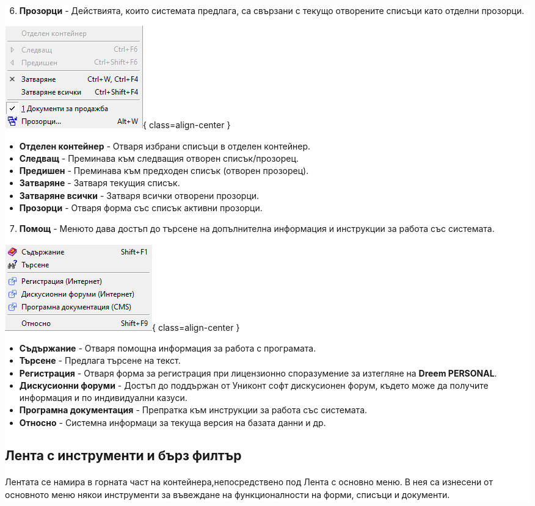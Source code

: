 6. **Прозорци** - Действията, които системата предлага, са свързани с текущо отворените списъци като отделни прозорци.  

![](902-container7.png){ class=align-center }

 - **Отделен контейнер** - Отваря избрани списъци в отделен контейнер.  
 - **Следващ** - Преминава към следващия отворен списък/прозорец.  
 - **Предишен** - Преминава към предходен списък (отворен прозорец).  
 - **Затваряне** - Затваря текущия списък.  
 - **Затваряне всички** - Затваря всички отворени прозорци.  
 - **Прозорци** - Отваря форма със списък активни прозорци.  

7. **Помощ** - Менюто дава достъп до търсене на допълнителна информация и инструкции за работа със системата.  

![](902-container8.png){ class=align-center }

 - **Съдържание** - Отваря помощна информация за работа с програмата.  
 - **Търсене** - Предлага търсене на текст.  
 - **Регистрация** - Отваря форма за регистрация при лицензионно споразумение за изтегляне на **Dreem PERSONAL**.  
 - **Дискусионни форуми** - Достъп до поддържан от Униконт софт дискусионен форум, където може да получите информация и по индивидуални казуси.  
 - **Програмна документация** - Препратка към инструкции за работа със системата.  
 - **Относно** - Системна информаци за текуща версия на базата данни и др.  

## **Лента с инструменти и бърз филтър**

Лентата се намира в горната част на контейнера,непосредствено под Лента с основно меню. В нея са изнесени от основното меню някои инструменти за въвеждане на функционалности на форми, списъци и документи.  

